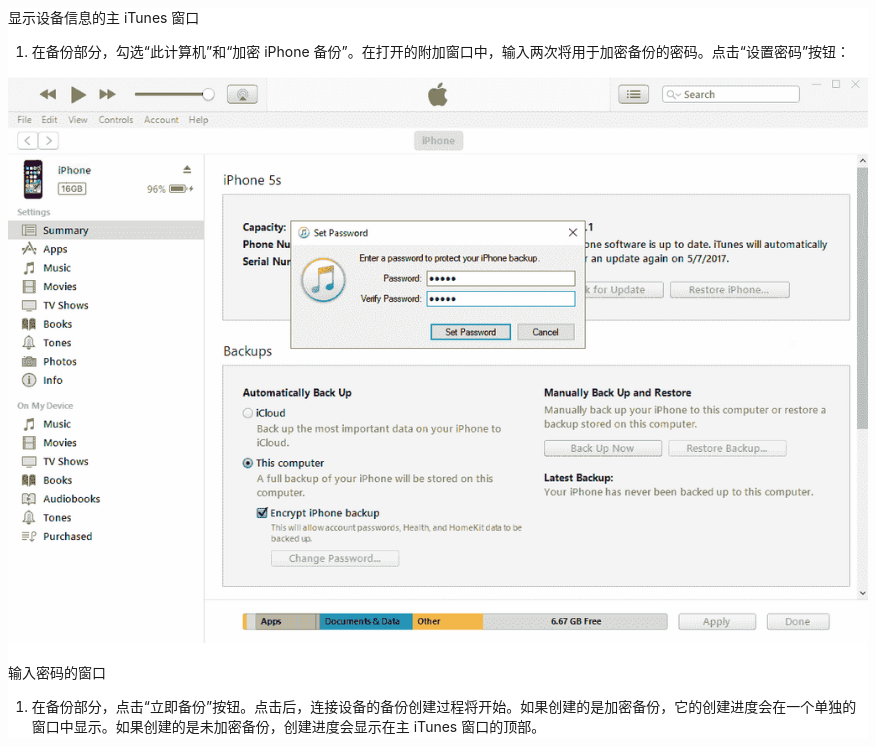 显示设备信息的主 iTunes 窗口

1.  在备份部分，勾选“此计算机”和“加密 iPhone 备份”。在打开的附加窗口中，输入两次将用于加密备份的密码。点击“设置密码”按钮：

![](img/aab18c86-b102-4374-9d33-c0df2efbf7bb.png)

输入密码的窗口

1.  在备份部分，点击“立即备份”按钮。点击后，连接设备的备份创建过程将开始。如果创建的是加密备份，它的创建进度会在一个单独的窗口中显示。如果创建的是未加密备份，创建进度会显示在主 iTunes 窗口的顶部。
